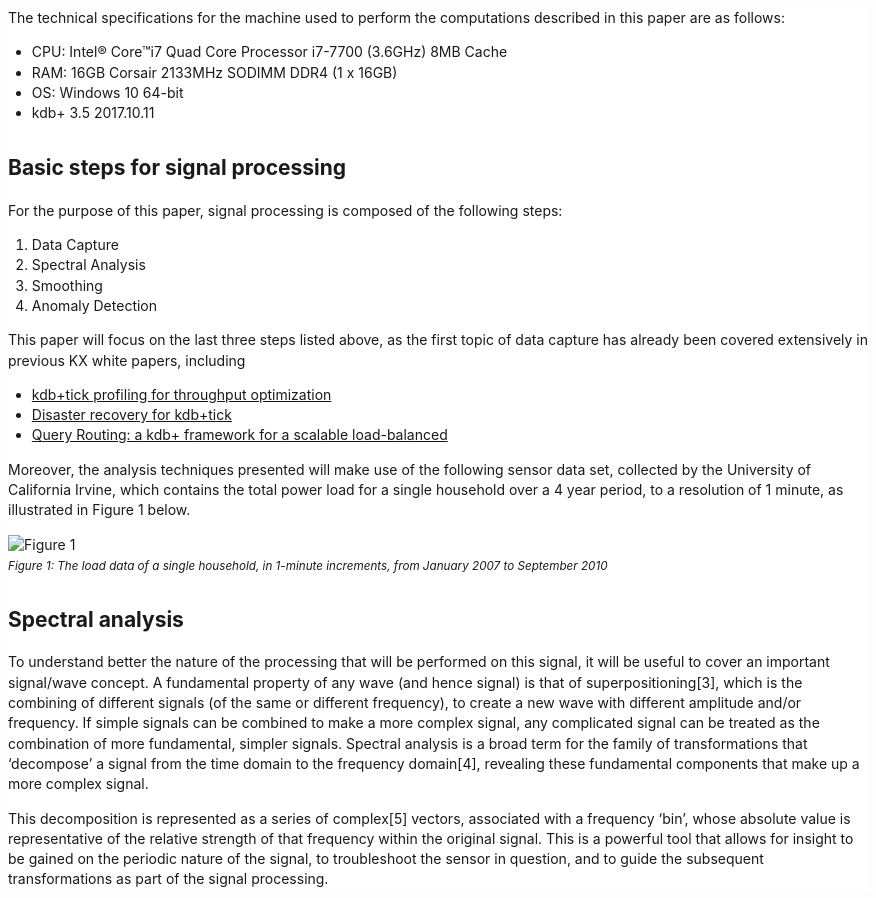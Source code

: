 The technical specifications for the machine used to perform the
computations described in this paper are as follows:

  -   CPU: Intel® Core™i7 Quad Core Processor i7-7700 (3.6GHz) 8MB Cache
  -   RAM: 16GB Corsair 2133MHz SODIMM DDR4 (1 x 16GB)
  -   OS: Windows 10 64-bit
  -   kdb+ 3.5 2017.10.11


## Basic steps for signal processing

For the purpose of this paper, signal processing is composed of the
following steps:

1.  Data Capture
2.  Spectral Analysis
3.  Smoothing
4.  Anomaly Detection

This paper will focus on the last three steps listed above, as the first
topic of data capture has already been covered extensively in previous
KX white papers, including 

-   [kdb+tick profiling for throughput optimization](../tick-profiling.md)
-   [Disaster recovery for kdb+tick](../disaster-recovery/index.md) 
-   [Query Routing: a kdb+ framework for a scalable load-balanced](../query-routing/index.md)

Moreover, the analysis techniques presented will make use of the
following sensor data set, collected by the University of California
Irvine, which contains the total power load for a single household over
a 4 year period, to a resolution of 1 minute, as illustrated in Figure 1
below.

![Figure 1](img/image2.jpeg)  
<small>_Figure 1: The load data of a single household, in 1-minute increments, from January 2007 to September 2010_</small>


## Spectral analysis

To understand better the nature of the processing that will be
performed on this signal, it will be useful to cover an important
signal/wave concept. A fundamental property of any wave (and hence
signal) is that of superpositioning[3], which is the combining of
different signals (of the same or different frequency), to create a new
wave with different amplitude and/or frequency. If simple signals can be
combined to make a more complex signal, any complicated signal can be
treated as the combination of more fundamental, simpler signals.
Spectral analysis is a broad term for the family of transformations that
‘decompose’ a signal from the time domain to the frequency domain[4],
revealing these fundamental components that make up a more complex
signal.

This decomposition is represented as a series of complex[5] vectors,
associated with a frequency ‘bin’, whose absolute value is
representative of the relative strength of that frequency within the
original signal. This is a powerful tool that allows for insight to be
gained on the periodic nature of the signal, to troubleshoot the sensor
in question, and to guide the subsequent transformations as part of the
signal processing.
